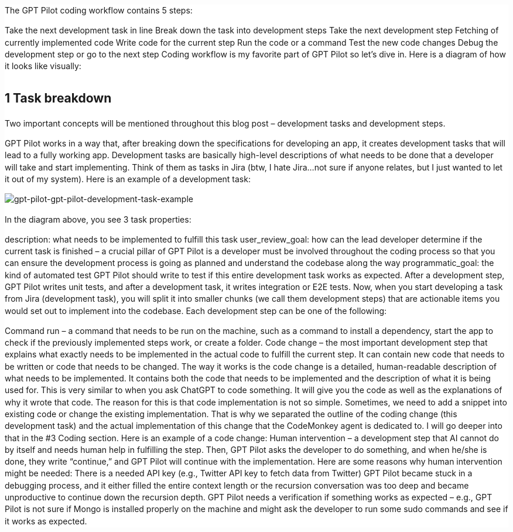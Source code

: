 
The GPT Pilot coding workflow contains 5 steps:

Take the next development task in line
Break down the task into development steps
Take the next development step
Fetching of currently implemented code
Write code for the current step
Run the code or a command
Test the new code changes
Debug the development step or go to the next step
Coding workflow is my favorite part of GPT Pilot so let’s dive in. Here is a diagram of how it looks like visually:

## 1 Task breakdown
Two important concepts will be mentioned throughout this blog post – development tasks and development steps.

GPT Pilot works in a way that, after breaking down the specifications for developing an app, it creates development tasks that will lead to a fully working app. Development tasks are basically high-level descriptions of what needs to be done that a developer will take and start implementing. Think of them as tasks in Jira (btw, I hate Jira…not sure if anyone relates, but I just wanted to let it out of my system). Here is an example of a development task:

![gpt-pilot-gpt-pilot-development-task-example](https://github.com/wyysfzj/Coursera-ML-AndrewNg-Notes/assets/16334545/0aaef9b3-ed10-4a75-8895-39a4139880e1)


In the diagram above, you see 3 task properties:

description: what needs to be implemented to fulfill this task
user_review_goal: how can the lead developer determine if the current task is finished – a crucial pillar of GPT Pilot is a developer must be involved throughout the coding process so that you can ensure the development process is going as planned and understand the codebase along the way
programmatic_goal: the kind of automated test GPT Pilot should write to test if this entire development task works as expected. After a development step, GPT Pilot writes unit tests, and after a development task, it writes integration or E2E tests. 
Now, when you start developing a task from Jira (development task), you will split it into smaller chunks (we call them development steps) that are actionable items you would set out to implement into the codebase. Each development step can be one of the following:

Command run – a command that needs to be run on the machine, such as a command to install a dependency, start the app to check if the previously implemented steps work, or create a folder.
Code change – the most important development step that explains what exactly needs to be implemented in the actual code to fulfill the current step. It can contain new code that needs to be written or code that needs to be changed. The way it works is the code change is a detailed, human-readable description of what needs to be implemented. It contains both the code that needs to be implemented and the description of what it is being used for. This is very similar to when you ask ChatGPT to code something. It will give you the code as well as the explanations of why it wrote that code.
The reason for this is that code implementation is not so simple. Sometimes, we need to add a snippet into existing code or change the existing implementation. That is why we separated the outline of the coding change (this development task) and the actual implementation of this change that the CodeMonkey agent is dedicated to. I will go deeper into that in the #3 Coding section. Here is an example of a code change:
Human intervention – a development step that AI cannot do by itself and needs human help in fulfilling the step. Then, GPT Pilot asks the developer to do something, and when he/she is done, they write “continue,” and GPT Pilot will continue with the implementation. Here are some reasons why human intervention might be needed:
There is a needed API key (e.g., Twitter API key to fetch data from Twitter)
GPT Pilot became stuck in a debugging process, and it either filled the entire context length or the recursion conversation was too deep and became unproductive to continue down the recursion depth.
GPT Pilot needs a verification if something works as expected – e.g., GPT Pilot is not sure if Mongo is installed properly on the machine and might ask the developer to run some sudo commands and see if it works as expected.
